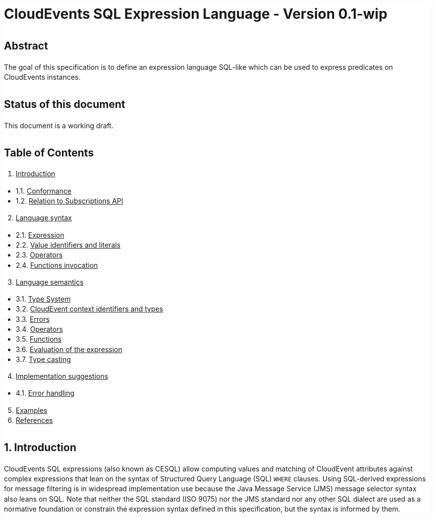 # CloudEvents SQL Expression Language - Version 0.1-wip

## Abstract

The goal of this specification is to define an expression language SQL-like which can be used to express predicates on
CloudEvents instances.

## Status of this document

This document is a working draft.

## Table of Contents

1. [Introduction](#1-introduction)

- 1.1. [Conformance](#11-conformance)
- 1.2. [Relation to Subscriptions API](#12-relation-to-the-subscriptions-api)

2. [Language syntax](#2-language-syntax)

- 2.1. [Expression](#21-expression)
- 2.2. [Value identifiers and literals](#22-value-identifiers-and-literals)
- 2.3. [Operators](#23-operators)
- 2.4. [Functions invocation](#24-functions-invocation)

3. [Language semantics](#3-language-semantics)

- 3.1. [Type System](#31-type-system)
- 3.2. [CloudEvent context identifiers and types](#32-cloudevent-context-identifiers-and-types)
- 3.3. [Errors](#33-errors)
- 3.4. [Operators](#34-operators)
- 3.5. [Functions](#35-functions)
- 3.6. [Evaluation of the expression](#36-evaluation-of-the-expression)
- 3.7. [Type casting](#37-type-casting)

4. [Implementation suggestions](#4-implementation-suggestions)

- 4.1. [Error handling](#41-error-handling)

5. [Examples](#5-examples)
6. [References](#6-references)

## 1. Introduction

CloudEvents SQL expressions (also known as CESQL) allow computing values and matching of CloudEvent attributes against complex expressions
that lean on the syntax of Structured Query Language (SQL) `WHERE` clauses. Using SQL-derived expressions for message
filtering is in widespread implementation use because the Java Message Service (JMS) message selector syntax also leans
on SQL. Note that neither the SQL standard (ISO 9075) nor the JMS standard nor any other SQL dialect are used as a
normative foundation or constrain the expression syntax defined in this specification, but the syntax is informed by
them.
